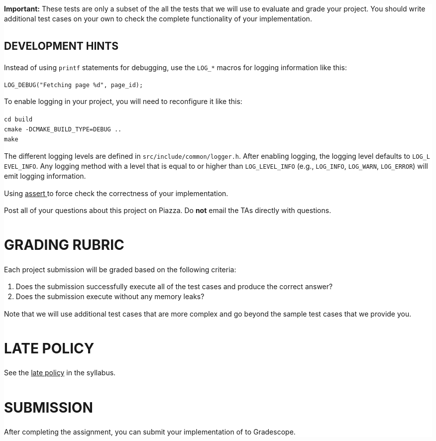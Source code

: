 **Important:** These tests are only a subset of the all the tests that we will use to evaluate and grade your project. You should write additional test cases on your own to check the complete functionality of your implementation.

## DEVELOPMENT HINTS

Instead of using `printf` statements for debugging, use the `LOG_*` macros for logging information like this:

```
LOG_DEBUG("Fetching page %d", page_id);
```



To enable logging in your project, you will need to reconfigure it like this:

```
cd build
cmake -DCMAKE_BUILD_TYPE=DEBUG ..
make
```



The different logging levels are defined in `src/include/common/logger.h`. After enabling logging, the logging level defaults to `LOG_LEVEL_INFO`. Any logging method with a level that is equal to or higher than `LOG_LEVEL_INFO` (e.g., `LOG_INFO`, `LOG_WARN`, `LOG_ERROR`) will emit logging information.

Using [assert ](http://www.cplusplus.com/reference/cassert/assert/)to force check the correctness of your implementation.

 Post all of your questions about this project on Piazza. Do **not** email the TAs directly with questions.

# GRADING RUBRIC

Each project submission will be graded based on the following criteria:

1. Does the submission successfully execute all of the test cases and produce the correct answer?
2. Does the submission execute without any memory leaks?

Note that we will use additional test cases that are more complex and go beyond the sample test cases that we provide you.

# LATE POLICY

See the [late policy](https://15445.courses.cs.cmu.edu/fall2020/project3/#late-policy) in the syllabus.

# SUBMISSION

After completing the assignment, you can submit your implementation of to Gradescope.
